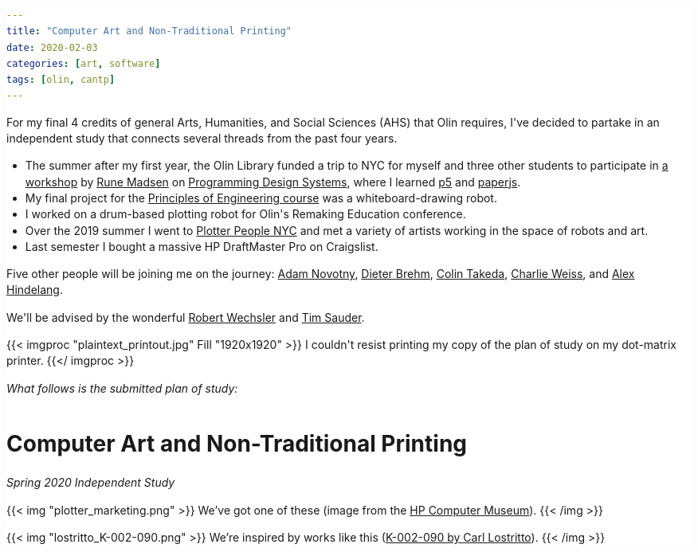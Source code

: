 ```yaml
---
title: "Computer Art and Non-Traditional Printing"
date: 2020-02-03
categories: [art, software]
tags: [olin, cantp]
---
```


For my final 4 credits of general Arts, Humanities, and Social Sciences (AHS) that Olin requires, I've decided to partake in an independent study that connects several threads from the past four years.

- The summer after my first year, the Olin Library funded a trip to NYC for myself and three other students to participate in [a workshop](https://github.com/runemadsen/programming-design-systems-workshop) by [Rune Madsen](https://runemadsen.com/) on [Programming Design Systems](https://programmingdesignsystems.com/), where I learned [p5](https://newsch.github.io/p5_playground/) and [paperjs](https://newsch.github.io/paperjs/).
- My final project for the [Principles of Engineering course](/tags/poe) was a whiteboard-drawing robot.
- I worked on a drum-based plotting robot for Olin's Remaking Education conference.
- Over the 2019 summer I went to [Plotter People NYC](https://plotterpeople.github.io/nyc) and met a variety of artists working in the space of robots and art.
- Last semester I bought a massive HP DraftMaster Pro on Craigslist.

Five other people will be joining me on the journey:
[Adam Novotny](https://labseven.space),
[Dieter Brehm](https://dieterbrehm.com/),
[Colin Takeda](https://colintakeda.com/),
[Charlie Weiss](https://charlieweiss.info/),
and [Alex Hindelang](https://www.olin.edu/blog/the-olinsider/category/alex-%2722/).

We'll be advised by the wonderful [Robert Wechsler](https://robertwechsler.com/) and [Tim Sauder](https://www.americansflags.net/).


{{< imgproc "plaintext_printout.jpg" Fill "1920x1920" >}}
  I couldn't resist printing my copy of the plan of study on my dot-matrix printer.
{{</ imgproc >}}



_What follows is the submitted plan of study:_

# Computer Art and Non-Traditional Printing
_Spring 2020 Independent Study_

{{< img "plotter_marketing.png" >}}
We’ve got one of these (image from the [HP Computer Museum](https://www.hpmuseum.net/display_item.php?hw=392)).
{{< /img >}}

{{< img "lostritto_K-002-090.png"  >}}
We’re inspired by works like this ([K-002-090 by Carl Lostritto](http://lostritto.com/drawing)).
{{< /img >}}
